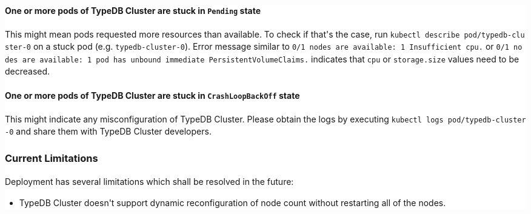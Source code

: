 #### One or more pods of TypeDB Cluster are stuck in `Pending` state
This might mean pods requested more resources than available. To check if that's the case, run
`kubectl describe pod/typedb-cluster-0` on a stuck pod (e.g. `typedb-cluster-0`). Error message similar to 
`0/1 nodes are available: 1 Insufficient cpu.` or `0/1 nodes are available: 1 pod has unbound immediate PersistentVolumeClaims.`
indicates that `cpu` or `storage.size` values need to be decreased.


#### One or more pods of TypeDB Cluster are stuck in `CrashLoopBackOff` state
This might indicate any misconfiguration of TypeDB Cluster. Please obtain the logs by executing
`kubectl logs pod/typedb-cluster-0` and share them with TypeDB Cluster developers.

### Current Limitations

Deployment has several limitations which shall be resolved in the future:

* TypeDB Cluster doesn't support dynamic reconfiguration of node count without restarting all of the nodes.
